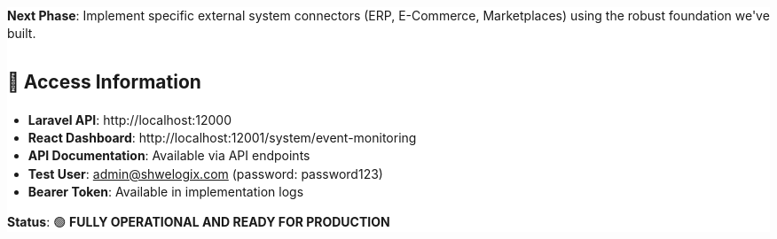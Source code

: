 **Next Phase**: Implement specific external system connectors (ERP, E-Commerce, Marketplaces) using the robust foundation we've built.

## 🔗 **Access Information**

- **Laravel API**: http://localhost:12000
- **React Dashboard**: http://localhost:12001/system/event-monitoring
- **API Documentation**: Available via API endpoints
- **Test User**: admin@shwelogix.com (password: password123)
- **Bearer Token**: Available in implementation logs

**Status**: 🟢 **FULLY OPERATIONAL AND READY FOR PRODUCTION**
